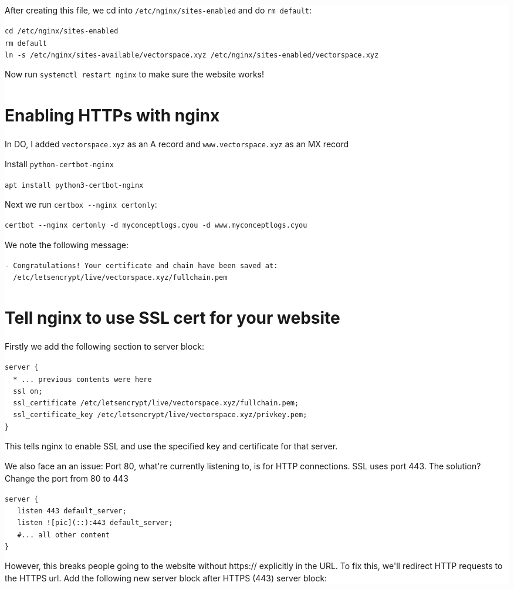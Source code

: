 After creating this file, we cd into `/etc/nginx/sites-enabled` and do `rm default`:

```
cd /etc/nginx/sites-enabled
rm default
ln -s /etc/nginx/sites-available/vectorspace.xyz /etc/nginx/sites-enabled/vectorspace.xyz
```

Now run `systemctl restart nginx` to make sure the website works!

# Enabling HTTPs with nginx
In DO, I added `vectorspace.xyz` as an A record and `www.vectorspace.xyz` as an MX record

Install `python-certbot-nginx`

```
apt install python3-certbot-nginx
```

Next we run `certbox --nginx certonly`:

```
certbot --nginx certonly -d myconceptlogs.cyou -d www.myconceptlogs.cyou
```

We note the following message:
```
- Congratulations! Your certificate and chain have been saved at:
  /etc/letsencrypt/live/vectorspace.xyz/fullchain.pem
```

# Tell nginx to use SSL cert for your website
Firstly we add the following section to server block:

```
server {
  * ... previous contents were here
  ssl on;
  ssl_certificate /etc/letsencrypt/live/vectorspace.xyz/fullchain.pem;
  ssl_certificate_key /etc/letsencrypt/live/vectorspace.xyz/privkey.pem;
}
```

This tells nginx to enable SSL and use the specified key and certificate for that server.

We also face an an issue: Port 80, what're currently listening to, is for HTTP
connections. SSL uses port 443. The solution? Change the port from 80 to 443

```
server {
   listen 443 default_server;
   listen ![pic](::):443 default_server;
   #... all other content
}
```

However, this breaks people going to the website without https:// explicitly in
the URL. To fix this, we'll redirect HTTP requests to the HTTPS url. Add the
following new server block after HTTPS (443) server block:
